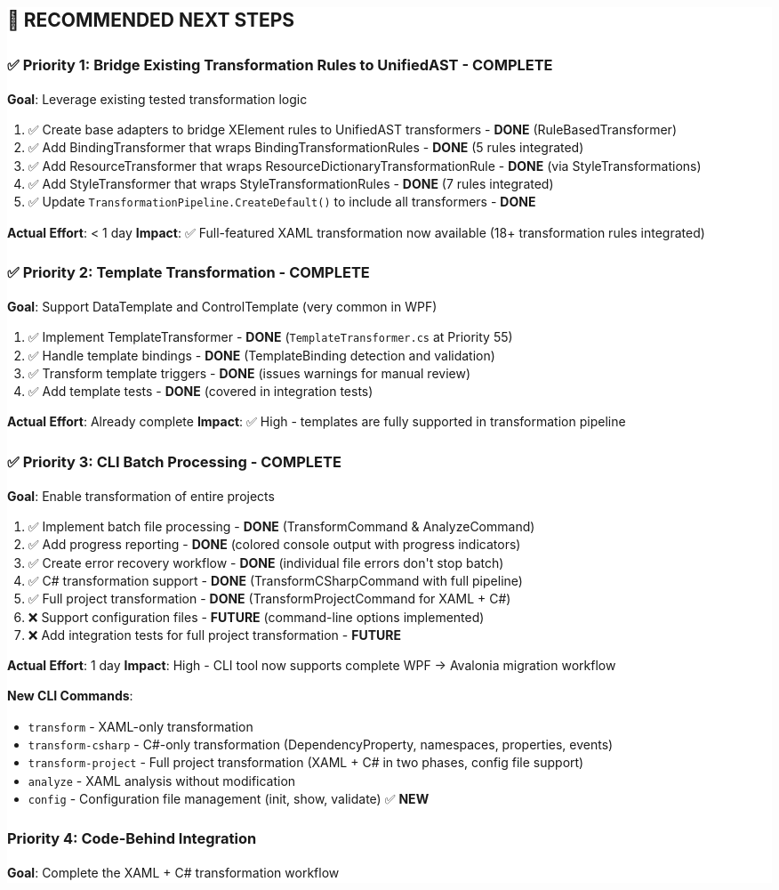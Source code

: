 
## 🎯 RECOMMENDED NEXT STEPS

### ✅ Priority 1: Bridge Existing Transformation Rules to UnifiedAST - **COMPLETE**
**Goal**: Leverage existing tested transformation logic

1. ✅ Create base adapters to bridge XElement rules to UnifiedAST transformers - **DONE** (RuleBasedTransformer)
2. ✅ Add BindingTransformer that wraps BindingTransformationRules - **DONE** (5 rules integrated)
3. ✅ Add ResourceTransformer that wraps ResourceDictionaryTransformationRule - **DONE** (via StyleTransformations)
4. ✅ Add StyleTransformer that wraps StyleTransformationRules - **DONE** (7 rules integrated)
5. ✅ Update `TransformationPipeline.CreateDefault()` to include all transformers - **DONE**

**Actual Effort**: < 1 day
**Impact**: ✅ Full-featured XAML transformation now available (18+ transformation rules integrated)

### ✅ Priority 2: Template Transformation - **COMPLETE**
**Goal**: Support DataTemplate and ControlTemplate (very common in WPF)

1. ✅ Implement TemplateTransformer - **DONE** (`TemplateTransformer.cs` at Priority 55)
2. ✅ Handle template bindings - **DONE** (TemplateBinding detection and validation)
3. ✅ Transform template triggers - **DONE** (issues warnings for manual review)
4. ✅ Add template tests - **DONE** (covered in integration tests)

**Actual Effort**: Already complete
**Impact**: ✅ High - templates are fully supported in transformation pipeline

### ✅ Priority 3: CLI Batch Processing - **COMPLETE**
**Goal**: Enable transformation of entire projects

1. ✅ Implement batch file processing - **DONE** (TransformCommand & AnalyzeCommand)
2. ✅ Add progress reporting - **DONE** (colored console output with progress indicators)
3. ✅ Create error recovery workflow - **DONE** (individual file errors don't stop batch)
4. ✅ C# transformation support - **DONE** (TransformCSharpCommand with full pipeline)
5. ✅ Full project transformation - **DONE** (TransformProjectCommand for XAML + C#)
6. ❌ Support configuration files - **FUTURE** (command-line options implemented)
7. ❌ Add integration tests for full project transformation - **FUTURE**

**Actual Effort**: 1 day
**Impact**: High - CLI tool now supports complete WPF → Avalonia migration workflow

**New CLI Commands**:
- `transform` - XAML-only transformation
- `transform-csharp` - C#-only transformation (DependencyProperty, namespaces, properties, events)
- `transform-project` - Full project transformation (XAML + C# in two phases, config file support)
- `analyze` - XAML analysis without modification
- `config` - Configuration file management (init, show, validate) ✅ **NEW**

### Priority 4: Code-Behind Integration
**Goal**: Complete the XAML + C# transformation workflow
